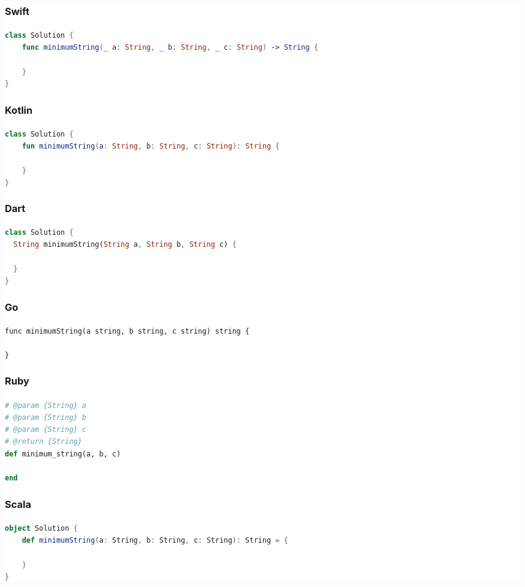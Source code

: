 ### Swift

```swift
class Solution {
    func minimumString(_ a: String, _ b: String, _ c: String) -> String {
        
    }
}
```

### Kotlin

```kotlin
class Solution {
    fun minimumString(a: String, b: String, c: String): String {
        
    }
}
```

### Dart

```dart
class Solution {
  String minimumString(String a, String b, String c) {
    
  }
}
```

### Go

```golang
func minimumString(a string, b string, c string) string {
    
}
```

### Ruby

```ruby
# @param {String} a
# @param {String} b
# @param {String} c
# @return {String}
def minimum_string(a, b, c)
    
end
```

### Scala

```scala
object Solution {
    def minimumString(a: String, b: String, c: String): String = {
        
    }
}
```
